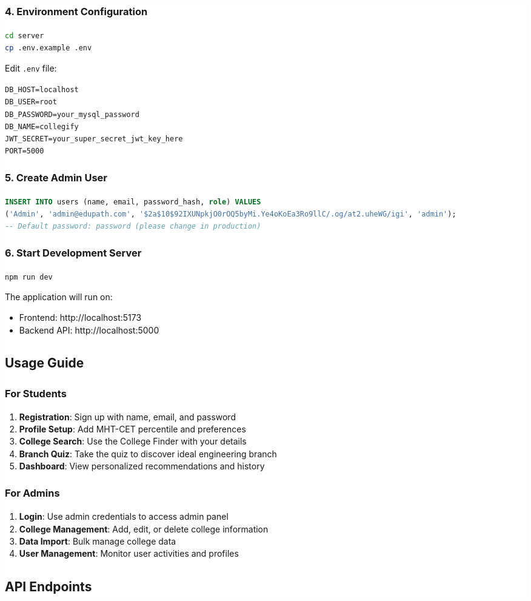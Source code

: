 ### 4. Environment Configuration
```bash
cd server
cp .env.example .env
```

Edit `.env` file:
```env
DB_HOST=localhost
DB_USER=root
DB_PASSWORD=your_mysql_password
DB_NAME=collegify
JWT_SECRET=your_super_secret_jwt_key_here
PORT=5000
```

### 5. Create Admin User
```sql
INSERT INTO users (name, email, password_hash, role) VALUES 
('Admin', 'admin@edupath.com', '$2a$10$92IXUNpkjO0rOQ5byMi.Ye4oKoEa3Ro9llC/.og/at2.uheWG/igi', 'admin');
-- Default password: password (please change in production)
```

### 6. Start Development Server
```bash
npm run dev
```

The application will run on:
- Frontend: http://localhost:5173
- Backend API: http://localhost:5000

## Usage Guide

### For Students

1. **Registration**: Sign up with name, email, and password
2. **Profile Setup**: Add MHT-CET percentile and preferences
3. **College Search**: Use the College Finder with your details
4. **Branch Quiz**: Take the quiz to discover ideal engineering branch
5. **Dashboard**: View personalized recommendations and history

### For Admins

1. **Login**: Use admin credentials to access admin panel
2. **College Management**: Add, edit, or delete college information
3. **Data Import**: Bulk manage college data
4. **User Management**: Monitor user activities and profiles

## API Endpoints
